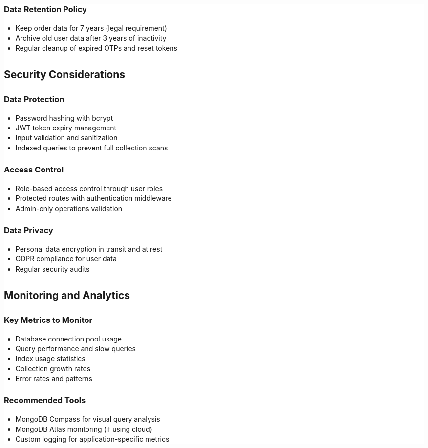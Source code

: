 ### Data Retention Policy
- Keep order data for 7 years (legal requirement)
- Archive old user data after 3 years of inactivity
- Regular cleanup of expired OTPs and reset tokens

## Security Considerations

### Data Protection
- Password hashing with bcrypt
- JWT token expiry management
- Input validation and sanitization
- Indexed queries to prevent full collection scans

### Access Control
- Role-based access control through user roles
- Protected routes with authentication middleware
- Admin-only operations validation

### Data Privacy
- Personal data encryption in transit and at rest
- GDPR compliance for user data
- Regular security audits

## Monitoring and Analytics

### Key Metrics to Monitor
- Database connection pool usage
- Query performance and slow queries
- Index usage statistics
- Collection growth rates
- Error rates and patterns

### Recommended Tools
- MongoDB Compass for visual query analysis
- MongoDB Atlas monitoring (if using cloud)
- Custom logging for application-specific metrics